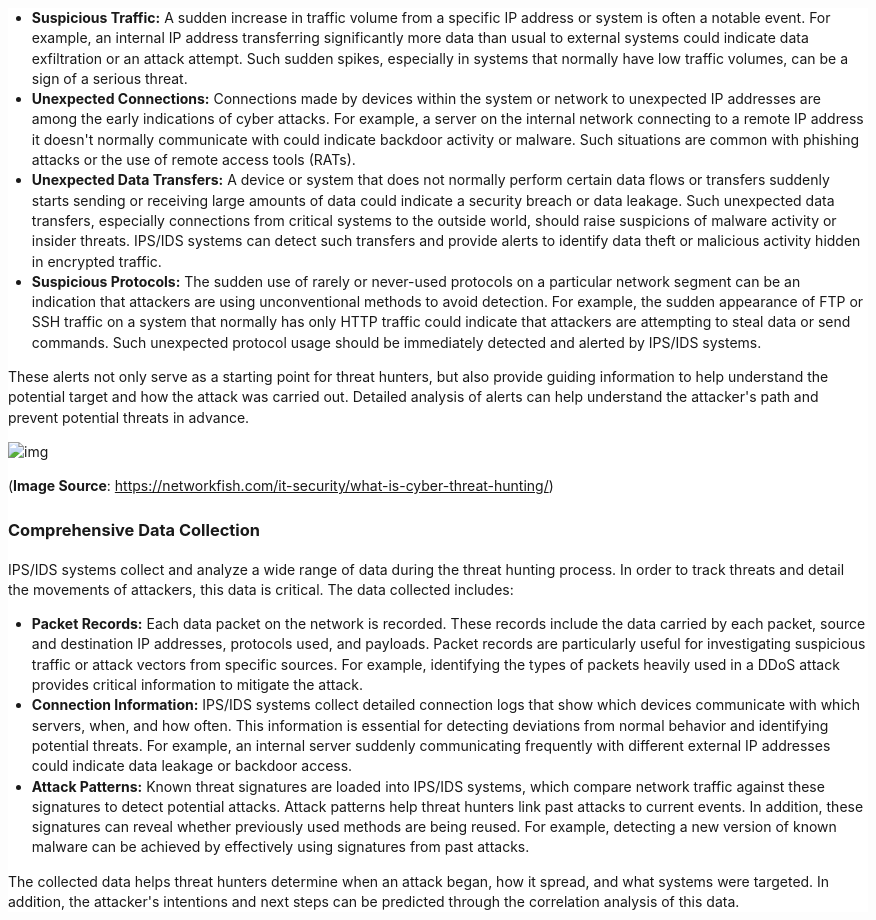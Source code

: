- **Suspicious Traffic:** A sudden increase in  traffic volume from a specific IP address or system is often a notable  event. For example, an internal IP address transferring significantly  more data than usual to external systems could indicate data  exfiltration or an attack attempt. Such sudden spikes, especially in  systems that normally have low traffic volumes, can be a sign of a  serious threat.    
- **Unexpected Connections:** Connections made by  devices within the system or network to unexpected IP addresses are  among the early indications of cyber attacks. For example, a server on  the internal network connecting to a remote IP address it doesn't  normally communicate with could indicate backdoor activity or malware.  Such situations are common with phishing attacks or the use of remote  access tools (RATs).    
- **Unexpected Data Transfers:** A device or system  that does not normally perform certain data flows or transfers suddenly  starts sending or receiving large amounts of data could indicate a  security breach or data leakage. Such unexpected data transfers,  especially connections from critical systems to the outside world,  should raise suspicions of malware activity or insider threats. IPS/IDS  systems can detect such transfers and provide alerts to identify data  theft or malicious activity hidden in encrypted traffic.    
- **Suspicious Protocols:** The sudden use of  rarely or never-used protocols on a particular network segment can be an indication that attackers are using unconventional methods to avoid  detection. For example, the sudden appearance of FTP or SSH traffic on a system that normally has only HTTP traffic could indicate that  attackers are attempting to steal data or send commands. Such unexpected protocol usage should be immediately detected and alerted by IPS/IDS  systems.    

These alerts not only  serve as a starting point for threat hunters, but also provide guiding  information to help understand the potential target and how the attack  was carried out. Detailed analysis of alerts can help understand the  attacker's path and prevent potential threats in advance.  

![img](https://ld-images-2.s3.us-east-2.amazonaws.com/Threat+Hunting+with+IPS-IDS/2.Role+of+IPS-IDS+in+Threat+Hunting/image2_1.png)

(**Image Source**: https://networkfish.com/it-security/what-is-cyber-threat-hunting/)  

### Comprehensive Data Collection  

IPS/IDS systems collect and analyze a wide range of data during the threat hunting process. In  order to track threats and detail the movements of attackers, this data  is critical. The data collected includes:  

- **Packet Records:** Each data packet on  the network is recorded. These records include the data carried by each  packet, source and destination IP addresses, protocols used, and  payloads. Packet records are particularly useful for investigating  suspicious traffic or attack vectors from specific sources. For example, identifying the types of packets heavily used in a DDoS attack provides critical information to mitigate the attack.    
- **Connection Information:** IPS/IDS systems  collect detailed connection logs that show which devices communicate  with which servers, when, and how often. This information is essential  for detecting deviations from normal behavior and identifying potential  threats. For example, an internal server suddenly communicating  frequently with different external IP addresses could indicate data  leakage or backdoor access.    
- **Attack Patterns:** Known threat  signatures are loaded into IPS/IDS systems, which compare network  traffic against these signatures to detect potential attacks. Attack  patterns help threat hunters link past attacks to current events. In  addition, these signatures can reveal whether previously used methods  are being reused. For example, detecting a new version of known malware  can be achieved by effectively using signatures from past attacks.    

The collected data  helps threat hunters determine when an attack began, how it spread, and  what systems were targeted. In addition, the attacker's intentions and  next steps can be predicted through the correlation analysis of this  data.  
